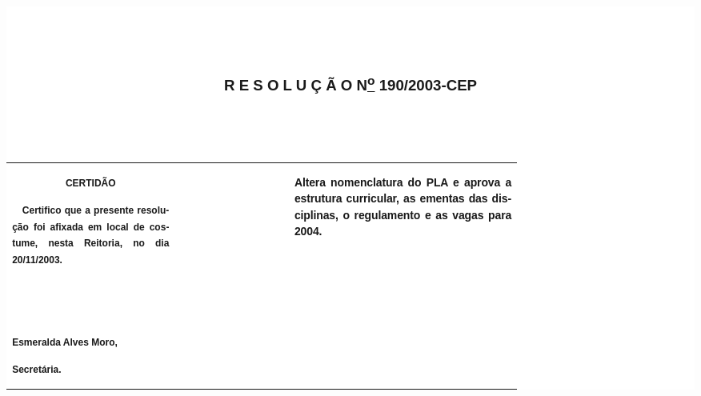 <body lang=PT-BR style='tab-interval:35.45pt'>

<div class=Section1>

<p class=MsoNormal align=center style='text-align:center'><b style='mso-bidi-font-weight:
normal'><span style='font-size:14.0pt;mso-bidi-font-size:12.0pt;font-family:
Arial;mso-bidi-font-family:"Times New Roman"'><![if !supportEmptyParas]>&nbsp;<![endif]><o:p></o:p></span></b></p>

<p class=MsoNormal align=center style='text-align:center'><b style='mso-bidi-font-weight:
normal'><span style='font-size:14.0pt;mso-bidi-font-size:12.0pt;font-family:
Arial;mso-bidi-font-family:"Times New Roman"'><![if !supportEmptyParas]>&nbsp;<![endif]><o:p></o:p></span></b></p>

<p class=MsoNormal align=center style='text-align:center'><b style='mso-bidi-font-weight:
normal'><span style='font-size:14.0pt;mso-bidi-font-size:12.0pt;font-family:
Arial;mso-bidi-font-family:"Times New Roman"'>R E S O L U Ç Ã O N<u><sup>o</sup></u>
190/2003-CEP<o:p></o:p></span></b></p>

<p class=MsoNormal align=center style='text-align:center'><span
style='font-family:Arial;mso-bidi-font-family:"Times New Roman"'><![if !supportEmptyParas]>&nbsp;<![endif]><o:p></o:p></span></p>

<p class=MsoNormal align=center style='text-align:center'><span
style='font-family:Arial;mso-bidi-font-family:"Times New Roman"'><![if !supportEmptyParas]>&nbsp;<![endif]><o:p></o:p></span></p>

<table border=0 cellspacing=0 cellpadding=0 style='border-collapse:collapse;
 mso-padding-alt:0cm 5.4pt 0cm 5.4pt'>
 <tr>
  <td width=196 valign=top style='width:147.15pt;padding:0cm 5.4pt 0cm 5.4pt'>
  <p class=MsoNormal align=center style='text-align:center'><b
  style='mso-bidi-font-weight:normal'><span style='font-size:9.0pt;mso-bidi-font-size:
  12.0pt;font-family:Arial;mso-bidi-font-family:"Times New Roman"'>CERTIDÃO<o:p></o:p></span></b></p>
  <p class=MsoNormal style='text-align:justify'><b style='mso-bidi-font-weight:
  normal'><span style='font-size:9.0pt;mso-bidi-font-size:12.0pt;font-family:
  Arial;mso-bidi-font-family:"Times New Roman"'><span style="mso-spacerun:
  yes">   </span>Certifico que a presente resolução foi afixada em local de
  costume, nesta Reitoria, no dia 20/11/2003.<o:p></o:p></span></b></p>
  <p class=MsoNormal style='text-align:justify'><b style='mso-bidi-font-weight:
  normal'><span style='font-size:9.0pt;mso-bidi-font-size:12.0pt;font-family:
  Arial;mso-bidi-font-family:"Times New Roman"'><![if !supportEmptyParas]>&nbsp;<![endif]><o:p></o:p></span></b></p>
  <p class=MsoNormal style='text-align:justify'><b style='mso-bidi-font-weight:
  normal'><span style='font-size:9.0pt;mso-bidi-font-size:12.0pt;font-family:
  Arial;mso-bidi-font-family:"Times New Roman"'><![if !supportEmptyParas]>&nbsp;<![endif]><o:p></o:p></span></b></p>
  <p class=MsoNormal><b style='mso-bidi-font-weight:normal'><span
  style='font-size:9.0pt;mso-bidi-font-size:12.0pt;font-family:Arial;
  mso-bidi-font-family:"Times New Roman"'>Esmeralda Alves Moro,<o:p></o:p></span></b></p>
  <p class=MsoNormal><b style='mso-bidi-font-weight:normal'><span
  style='font-size:9.0pt;mso-bidi-font-size:12.0pt;font-family:Arial;
  mso-bidi-font-family:"Times New Roman"'>Secretária.<o:p></o:p></span></b></p>
  </td>
  <td width=111 valign=top style='width:83.25pt;padding:0cm 5.4pt 0cm 5.4pt'>
  <p class=MsoNormal style='margin-right:-5.4pt'><![if !supportEmptyParas]>&nbsp;<![endif]><span
  style='font-size:11.0pt;mso-bidi-font-size:12.0pt;font-family:Arial;
  mso-bidi-font-family:"Times New Roman"'><o:p></o:p></span></p>
  </td>
  <td width=288 valign=top style='width:216.0pt;padding:0cm 5.4pt 0cm 5.4pt'>
  <p class=MsoNormal style='margin-left:12.6pt;text-align:justify'><b
  style='mso-bidi-font-weight:normal'><span style='font-family:Arial;
  mso-bidi-font-family:"Times New Roman";letter-spacing:-.1pt'>Altera
  nomenclatura do PLA e aprova a estrutura curricular, as ementas das
  disciplinas, o regulamento e as vagas para 2004.<o:p></o:p></span></b></p>
  </td>
 </tr>